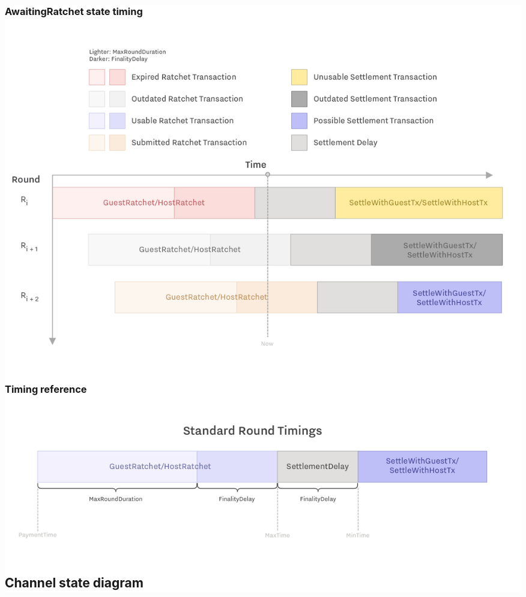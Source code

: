 ### AwaitingRatchet state timing

![Awaiting Ratchet](diagrams/AwaitingRatchet.jpg)

### Timing reference

![Timing Reference](diagrams/Reference.jpg)

## Channel state diagram
